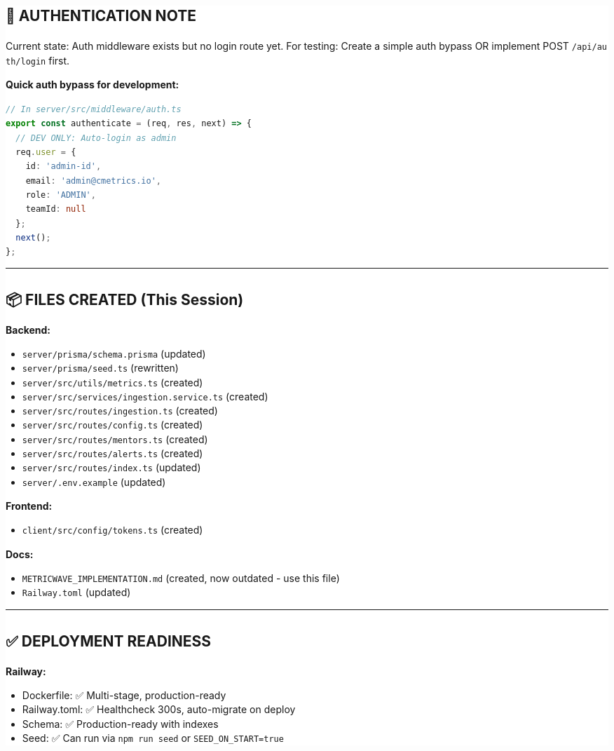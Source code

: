 ## 🔑 AUTHENTICATION NOTE

Current state: Auth middleware exists but no login route yet.
For testing: Create a simple auth bypass OR implement POST `/api/auth/login` first.

**Quick auth bypass for development:**
```typescript
// In server/src/middleware/auth.ts
export const authenticate = (req, res, next) => {
  // DEV ONLY: Auto-login as admin
  req.user = {
    id: 'admin-id',
    email: 'admin@cmetrics.io',
    role: 'ADMIN',
    teamId: null
  };
  next();
};
```

---

## 📦 FILES CREATED (This Session)

**Backend:**
- `server/prisma/schema.prisma` (updated)
- `server/prisma/seed.ts` (rewritten)
- `server/src/utils/metrics.ts` (created)
- `server/src/services/ingestion.service.ts` (created)
- `server/src/routes/ingestion.ts` (created)
- `server/src/routes/config.ts` (created)
- `server/src/routes/mentors.ts` (created)
- `server/src/routes/alerts.ts` (created)
- `server/src/routes/index.ts` (updated)
- `server/.env.example` (updated)

**Frontend:**
- `client/src/config/tokens.ts` (created)

**Docs:**
- `METRICWAVE_IMPLEMENTATION.md` (created, now outdated - use this file)
- `Railway.toml` (updated)

---

## ✅ DEPLOYMENT READINESS

**Railway:**
- Dockerfile: ✅ Multi-stage, production-ready
- Railway.toml: ✅ Healthcheck 300s, auto-migrate on deploy
- Schema: ✅ Production-ready with indexes
- Seed: ✅ Can run via `npm run seed` or `SEED_ON_START=true`

